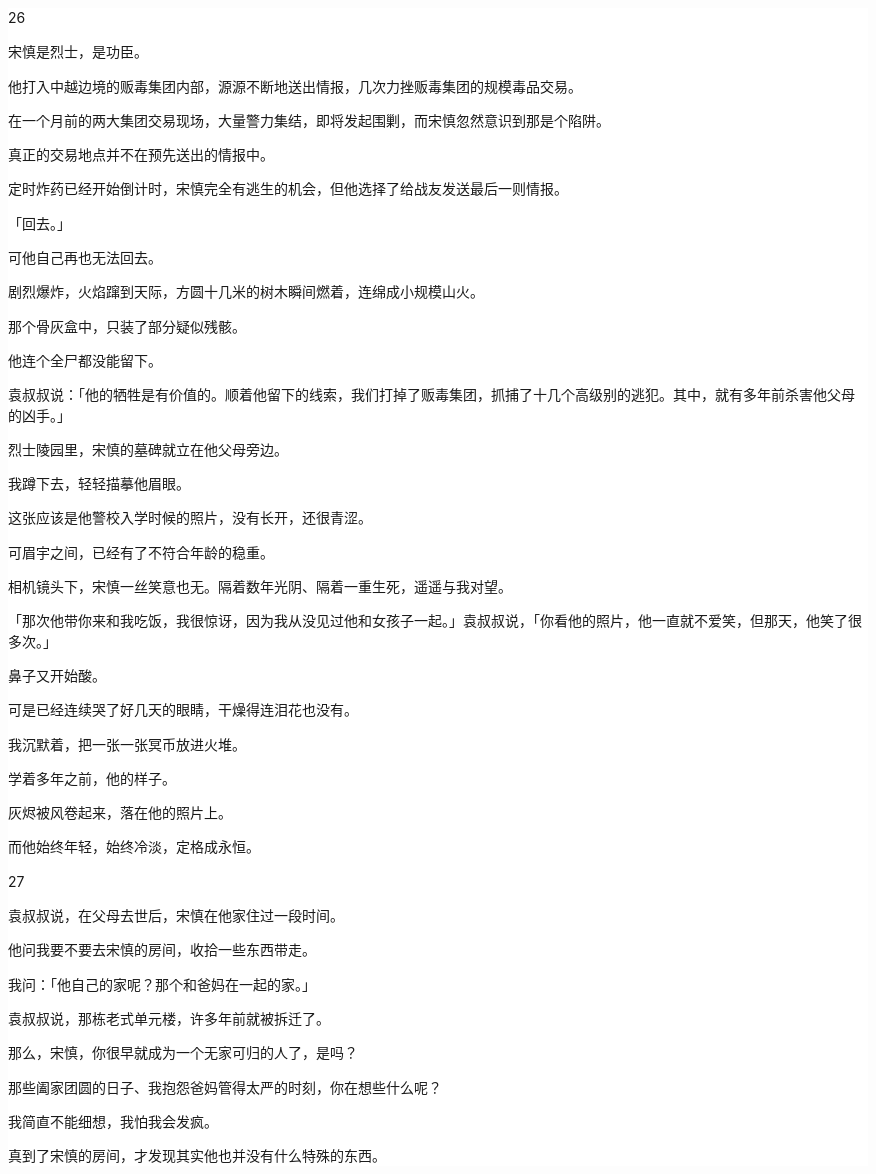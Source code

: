 26

宋慎是烈士，是功臣。

他打入中越边境的贩毒集团内部，源源不断地送出情报，几次力挫贩毒集团的规模毒品交易。

在一个月前的两大集团交易现场，大量警力集结，即将发起围剿，而宋慎忽然意识到那是个陷阱。

真正的交易地点并不在预先送出的情报中。

定时炸药已经开始倒计时，宋慎完全有逃生的机会，但他选择了给战友发送最后一则情报。

「回去。」

可他自己再也无法回去。

剧烈爆炸，火焰蹿到天际，方圆十几米的树木瞬间燃着，连绵成小规模山火。

那个骨灰盒中，只装了部分疑似残骸。

他连个全尸都没能留下。

袁叔叔说：「他的牺牲是有价值的。顺着他留下的线索，我们打掉了贩毒集团，抓捕了十几个高级别的逃犯。其中，就有多年前杀害他父母的凶手。」

烈士陵园里，宋慎的墓碑就立在他父母旁边。

我蹲下去，轻轻描摹他眉眼。

这张应该是他警校入学时候的照片，没有长开，还很青涩。

可眉宇之间，已经有了不符合年龄的稳重。

相机镜头下，宋慎一丝笑意也无。隔着数年光阴、隔着一重生死，遥遥与我对望。

「那次他带你来和我吃饭，我很惊讶，因为我从没见过他和女孩子一起。」袁叔叔说，「你看他的照片，他一直就不爱笑，但那天，他笑了很多次。」

鼻子又开始酸。

可是已经连续哭了好几天的眼睛，干燥得连泪花也没有。

我沉默着，把一张一张冥币放进火堆。

学着多年之前，他的样子。

灰烬被风卷起来，落在他的照片上。

而他始终年轻，始终冷淡，定格成永恒。

27

袁叔叔说，在父母去世后，宋慎在他家住过一段时间。

他问我要不要去宋慎的房间，收拾一些东西带走。

我问：「他自己的家呢？那个和爸妈在一起的家。」

袁叔叔说，那栋老式单元楼，许多年前就被拆迁了。

那么，宋慎，你很早就成为一个无家可归的人了，是吗？

那些阖家团圆的日子、我抱怨爸妈管得太严的时刻，你在想些什么呢？

我简直不能细想，我怕我会发疯。

真到了宋慎的房间，才发现其实他也并没有什么特殊的东西。

